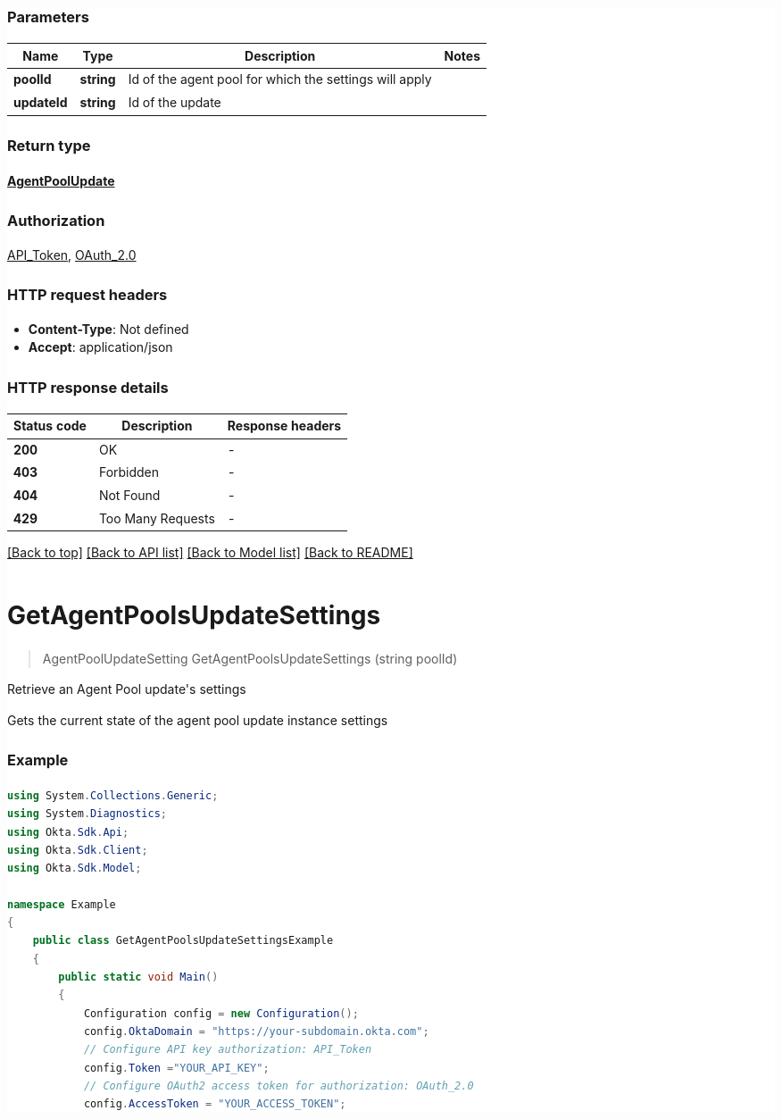 
### Parameters

Name | Type | Description  | Notes
------------- | ------------- | ------------- | -------------
 **poolId** | **string**| Id of the agent pool for which the settings will apply | 
 **updateId** | **string**| Id of the update | 

### Return type

[**AgentPoolUpdate**](AgentPoolUpdate.md)

### Authorization

[API_Token](../README.md#API_Token), [OAuth_2.0](../README.md#OAuth_2.0)

### HTTP request headers

 - **Content-Type**: Not defined
 - **Accept**: application/json


### HTTP response details
| Status code | Description | Response headers |
|-------------|-------------|------------------|
| **200** | OK |  -  |
| **403** | Forbidden |  -  |
| **404** | Not Found |  -  |
| **429** | Too Many Requests |  -  |

[[Back to top]](#) [[Back to API list]](../README.md#documentation-for-api-endpoints) [[Back to Model list]](../README.md#documentation-for-models) [[Back to README]](../README.md)

<a name="getagentpoolsupdatesettings"></a>
# **GetAgentPoolsUpdateSettings**
> AgentPoolUpdateSetting GetAgentPoolsUpdateSettings (string poolId)

Retrieve an Agent Pool update's settings

Gets the current state of the agent pool update instance settings

### Example
```csharp
using System.Collections.Generic;
using System.Diagnostics;
using Okta.Sdk.Api;
using Okta.Sdk.Client;
using Okta.Sdk.Model;

namespace Example
{
    public class GetAgentPoolsUpdateSettingsExample
    {
        public static void Main()
        {
            Configuration config = new Configuration();
            config.OktaDomain = "https://your-subdomain.okta.com";
            // Configure API key authorization: API_Token
            config.Token ="YOUR_API_KEY";
            // Configure OAuth2 access token for authorization: OAuth_2.0
            config.AccessToken = "YOUR_ACCESS_TOKEN";

```